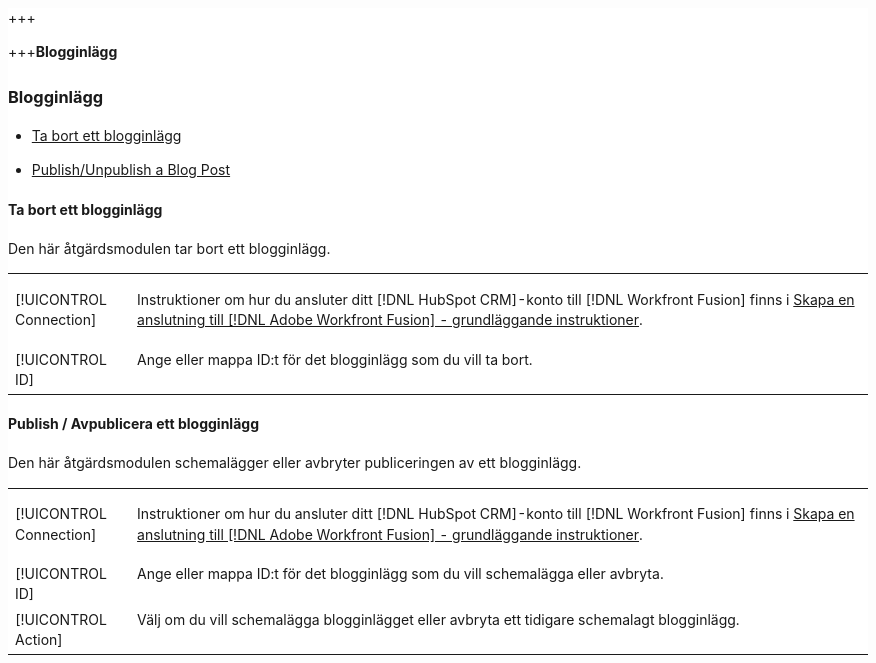+++

+++**Blogginlägg**

### Blogginlägg


* [Ta bort ett blogginlägg](#delete-a-blog-post)
  
* [Publish/Unpublish a Blog Post](#publish--unpublish-a-blog-post)
  




#### Ta bort ett blogginlägg

Den här åtgärdsmodulen tar bort ett blogginlägg.

<table style="table-layout:auto"> 
 <col> 
 <col> 
 <tbody> 
  <tr> 
   <td role="rowheader"> <p>[!UICONTROL Connection]</p> </td> 
   <td> <p>Instruktioner om hur du ansluter ditt [!DNL HubSpot CRM]-konto till [!DNL Workfront Fusion] finns i <a href="../../workfront-fusion/connections/connect-to-fusion-general.md" class="MCXref xref" data-mc-variable-override="">Skapa en anslutning till [!DNL Adobe Workfront Fusion] - grundläggande instruktioner</a>.</p> </td> 
  </tr> 
  <tr> 
   <td role="rowheader">[!UICONTROL ID]</td> 
   <td>Ange eller mappa ID:t för det blogginlägg som du vill ta bort.</td> 
  </tr> 
 </tbody> 
</table>



#### Publish / Avpublicera ett blogginlägg

Den här åtgärdsmodulen schemalägger eller avbryter publiceringen av ett blogginlägg.

<table style="table-layout:auto"> 
 <col> 
 <col> 
 <tbody> 
  <tr> 
   <td role="rowheader"> <p>[!UICONTROL Connection]</p> </td> 
   <td> <p>Instruktioner om hur du ansluter ditt [!DNL HubSpot CRM]-konto till [!DNL Workfront Fusion] finns i <a href="../../workfront-fusion/connections/connect-to-fusion-general.md" class="MCXref xref" data-mc-variable-override="">Skapa en anslutning till [!DNL Adobe Workfront Fusion] - grundläggande instruktioner</a>.</p> </td> 
  </tr> 
  <tr> 
   <td role="rowheader">[!UICONTROL ID]</td> 
   <td>Ange eller mappa ID:t för det blogginlägg som du vill schemalägga eller avbryta.</td> 
  </tr> 
  <tr> 
   <td role="rowheader">[!UICONTROL Action]</td> 
   <td>Välj om du vill schemalägga blogginlägget eller avbryta ett tidigare schemalagt blogginlägg.</td> 
  </tr> 
 </tbody> 
</table>

